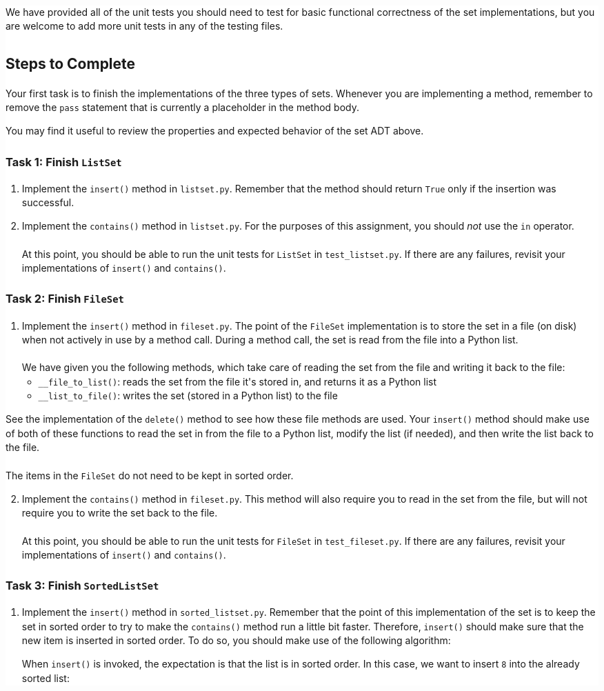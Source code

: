 We have provided all of the unit tests you should need to test for basic functional correctness of the set implementations, but you are welcome to add more unit tests in any of the testing files.

## Steps to Complete

Your first task is to finish the implementations of the three types of sets. Whenever you are implementing a method, remember to remove the `pass` statement that is currently a placeholder in the method body.

You may find it useful to review the properties and expected behavior of the set ADT above.

### Task 1: Finish `ListSet` 

1. Implement the `insert()` method in `listset.py`. Remember that the method should return `True` only if the insertion was successful.

2. Implement the `contains()` method in `listset.py`. For the purposes of this assignment, you should *not* use the `in` operator.
<br><br>
At this point, you should be able to run the unit tests for `ListSet` in `test_listset.py`. If there are any failures, revisit your implementations of `insert()` and `contains()`.

### Task 2: Finish `FileSet` 

1. Implement the `insert()` method in `fileset.py`. The point of the `FileSet` implementation is to store the set in a file (on disk) when not actively in use by a method call. During a method call, the set is read from the file into a Python list.
<br><br>
We have given you the following methods, which take care of reading the set from the file and writing it back to the file:
    - `__file_to_list()`: reads the set from the file it's stored in, and returns it as a Python list
    - `__list_to_file()`: writes the set (stored in a Python list) to the file

See the implementation of the `delete()` method to see how these file methods are used. Your `insert()` method should make use of both of these functions to read the set in from the file to a Python list, modify the list (if needed), and then write the list back to the file.
<br><br>
The items in the `FileSet` do not need to be kept in sorted order.

2. Implement the `contains()` method in `fileset.py`. This method will also require you to read in the set from the file, but will not require you to write the set back to the file.
<br><br>
At this point, you should be able to run the unit tests for `FileSet` in `test_fileset.py`. If there are any failures, revisit your implementations of `insert()` and `contains()`.

### Task 3: Finish `SortedListSet` 

1. Implement the `insert()` method in `sorted_listset.py`. Remember that the point of this implementation of the set is to keep the set in sorted order to try to make the `contains()` method run a little bit faster. Therefore, `insert()` should make sure that the new item is inserted in sorted order. To do so, you should make use of the following algorithm:

    When `insert()` is invoked, the expectation is that the list is in sorted order. In this case, we want to insert `8` into the already sorted list:

